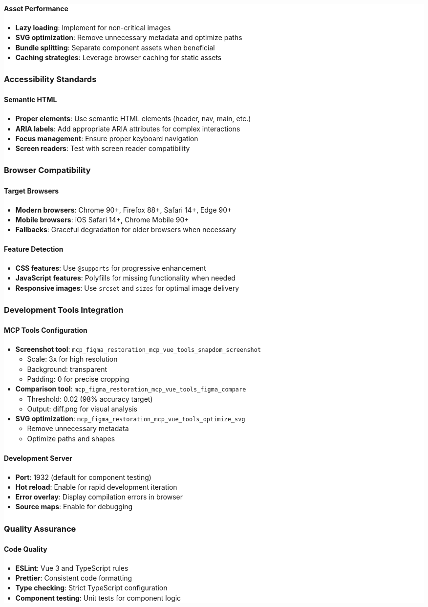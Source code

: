 #### Asset Performance
- **Lazy loading**: Implement for non-critical images
- **SVG optimization**: Remove unnecessary metadata and optimize paths
- **Bundle splitting**: Separate component assets when beneficial
- **Caching strategies**: Leverage browser caching for static assets

### Accessibility Standards

#### Semantic HTML
- **Proper elements**: Use semantic HTML elements (header, nav, main, etc.)
- **ARIA labels**: Add appropriate ARIA attributes for complex interactions
- **Focus management**: Ensure proper keyboard navigation
- **Screen readers**: Test with screen reader compatibility

### Browser Compatibility

#### Target Browsers
- **Modern browsers**: Chrome 90+, Firefox 88+, Safari 14+, Edge 90+
- **Mobile browsers**: iOS Safari 14+, Chrome Mobile 90+
- **Fallbacks**: Graceful degradation for older browsers when necessary

#### Feature Detection
- **CSS features**: Use `@supports` for progressive enhancement
- **JavaScript features**: Polyfills for missing functionality when needed
- **Responsive images**: Use `srcset` and `sizes` for optimal image delivery

### Development Tools Integration

#### MCP Tools Configuration
- **Screenshot tool**: `mcp_figma_restoration_mcp_vue_tools_snapdom_screenshot`
  - Scale: 3x for high resolution
  - Background: transparent
  - Padding: 0 for precise cropping
- **Comparison tool**: `mcp_figma_restoration_mcp_vue_tools_figma_compare`
  - Threshold: 0.02 (98% accuracy target)
  - Output: diff.png for visual analysis
- **SVG optimization**: `mcp_figma_restoration_mcp_vue_tools_optimize_svg`
  - Remove unnecessary metadata
  - Optimize paths and shapes

#### Development Server
- **Port**: 1932 (default for component testing)
- **Hot reload**: Enable for rapid development iteration
- **Error overlay**: Display compilation errors in browser
- **Source maps**: Enable for debugging

### Quality Assurance

#### Code Quality
- **ESLint**: Vue 3 and TypeScript rules
- **Prettier**: Consistent code formatting
- **Type checking**: Strict TypeScript configuration
- **Component testing**: Unit tests for component logic
